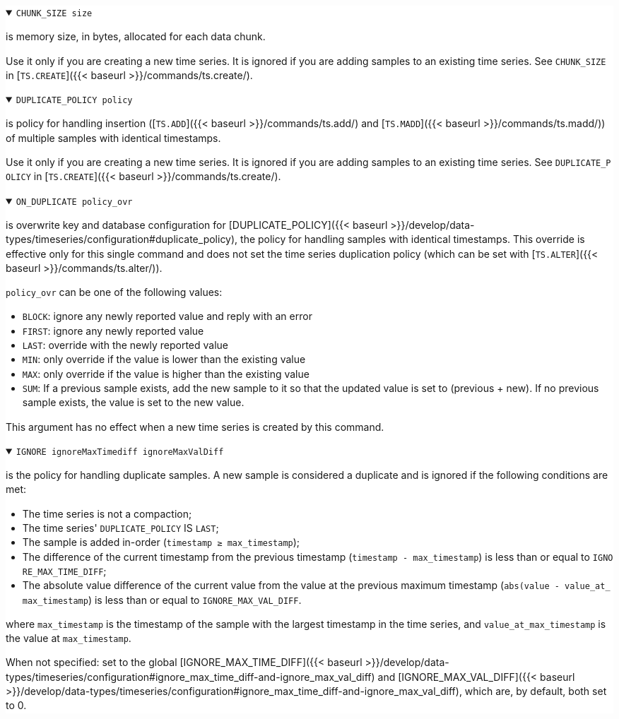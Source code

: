 <details open><summary><code>CHUNK_SIZE size</code></summary>
  
is memory size, in bytes, allocated for each data chunk.

Use it only if you are creating a new time series. It is ignored if you are adding samples to an existing time series. See `CHUNK_SIZE` in [`TS.CREATE`]({{< baseurl >}}/commands/ts.create/).
</details>

<details open><summary><code>DUPLICATE_POLICY policy</code></summary>

is policy for handling insertion ([`TS.ADD`]({{< baseurl >}}/commands/ts.add/) and [`TS.MADD`]({{< baseurl >}}/commands/ts.madd/)) of multiple samples with identical timestamps.

Use it only if you are creating a new time series. It is ignored if you are adding samples to an existing time series. See `DUPLICATE_POLICY` in [`TS.CREATE`]({{< baseurl >}}/commands/ts.create/).
</details>

<details open><summary><code>ON_DUPLICATE policy_ovr</code></summary> 

is overwrite key and database configuration for [DUPLICATE_POLICY]({{< baseurl >}}/develop/data-types/timeseries/configuration#duplicate_policy), the policy for handling samples with identical timestamps.
This override is effective only for this single command and does not set the time series duplication policy (which can be set with [`TS.ALTER`]({{< baseurl >}}/commands/ts.alter/)).

`policy_ovr` can be one of the following values:
  - `BLOCK`: ignore any newly reported value and reply with an error
  - `FIRST`: ignore any newly reported value
  - `LAST`: override with the newly reported value
  - `MIN`: only override if the value is lower than the existing value
  - `MAX`: only override if the value is higher than the existing value
  - `SUM`: If a previous sample exists, add the new sample to it so that the updated value is set to (previous + new). If no previous sample exists, the value is set to the new value.

This argument has no effect when a new time series is created by this command.
</details>

<details open><summary><code>IGNORE ignoreMaxTimediff ignoreMaxValDiff</code></summary> 

is the policy for handling duplicate samples. A new sample is considered a duplicate and is ignored if the following conditions are met:

  - The time series is not a compaction;
  - The time series' `DUPLICATE_POLICY` IS `LAST`;
  - The sample is added in-order (`timestamp ≥ max_timestamp`);
  - The difference of the current timestamp from the previous timestamp (`timestamp - max_timestamp`) is less than or equal to `IGNORE_MAX_TIME_DIFF`;
  - The absolute value difference of the current value from the value at the previous maximum timestamp (`abs(value - value_at_max_timestamp`) is less than or equal to `IGNORE_MAX_VAL_DIFF`.
 
where `max_timestamp` is the timestamp of the sample with the largest timestamp in the time series, and `value_at_max_timestamp` is the value at `max_timestamp`.

When not specified: set to the global [IGNORE_MAX_TIME_DIFF]({{< baseurl >}}/develop/data-types/timeseries/configuration#ignore_max_time_diff-and-ignore_max_val_diff) and [IGNORE_MAX_VAL_DIFF]({{< baseurl >}}/develop/data-types/timeseries/configuration#ignore_max_time_diff-and-ignore_max_val_diff), which are, by default, both set to 0.
